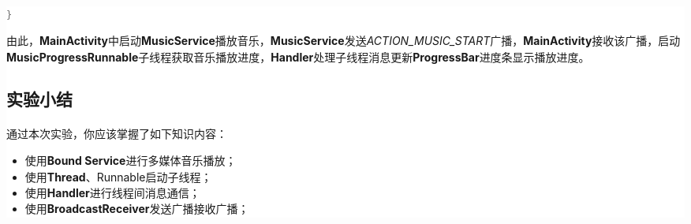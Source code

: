 ```Java
}
```

由此，**MainActivity**中启动**MusicService**播放音乐，**MusicService**发送*ACTION_MUSIC_START*广播，**MainActivity**接收该广播，启动**MusicProgressRunnable**子线程获取音乐播放进度，**Handler**处理子线程消息更新**ProgressBar**进度条显示播放进度。

## 实验小结

 通过本次实验，你应该掌握了如下知识内容：
 
 *  使用**Bound Service**进行多媒体音乐播放；
 *  使用**Thread**、Runnable启动子线程；
 *  使用**Handler**进行线程间消息通信；
 *  使用**BroadcastReceiver**发送广播接收广播；